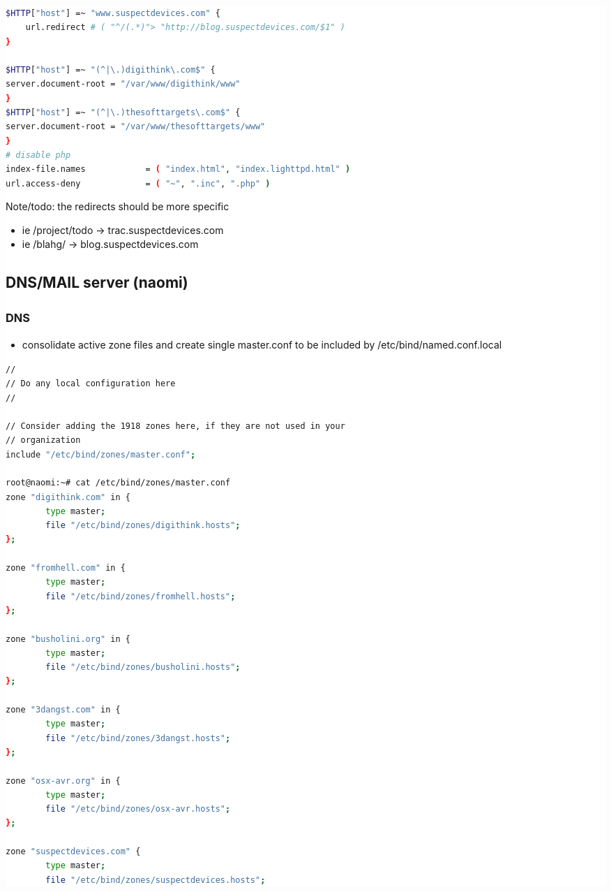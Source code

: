 ```sh
$HTTP["host"] =~ "www.suspectdevices.com" {
	url.redirect # ( "^/(.*)"> "http://blog.suspectdevices.com/$1" )
}

$HTTP["host"] =~ "(^|\.)digithink\.com$" {
server.document-root = "/var/www/digithink/www"
}
$HTTP["host"] =~ "(^|\.)thesofttargets\.com$" {
server.document-root = "/var/www/thesofttargets/www"
}
# disable php
index-file.names            = ( "index.html", "index.lighttpd.html" )
url.access-deny             = ( "~", ".inc", ".php" )
```

Note/todo: the redirects should be more specific

* ie /project/todo -> trac.suspectdevices.com
* ie /blahg/ -> blog.suspectdevices.com

## DNS/MAIL server (naomi)
### DNS

* consolidate active zone files and create single master.conf to be included by /etc/bind/named.conf.local

```sh
//
// Do any local configuration here
//

// Consider adding the 1918 zones here, if they are not used in your
// organization
include "/etc/bind/zones/master.conf";

root@naomi:~# cat /etc/bind/zones/master.conf 
zone "digithink.com" in {
		type master;
		file "/etc/bind/zones/digithink.hosts";
};

zone "fromhell.com" in {
		type master;
		file "/etc/bind/zones/fromhell.hosts";
};

zone "busholini.org" in {
		type master;
		file "/etc/bind/zones/busholini.hosts";
};

zone "3dangst.com" in {
		type master;
		file "/etc/bind/zones/3dangst.hosts";
};

zone "osx-avr.org" in {
		type master;
		file "/etc/bind/zones/osx-avr.hosts";
};

zone "suspectdevices.com" {
		type master;
		file "/etc/bind/zones/suspectdevices.hosts";
```